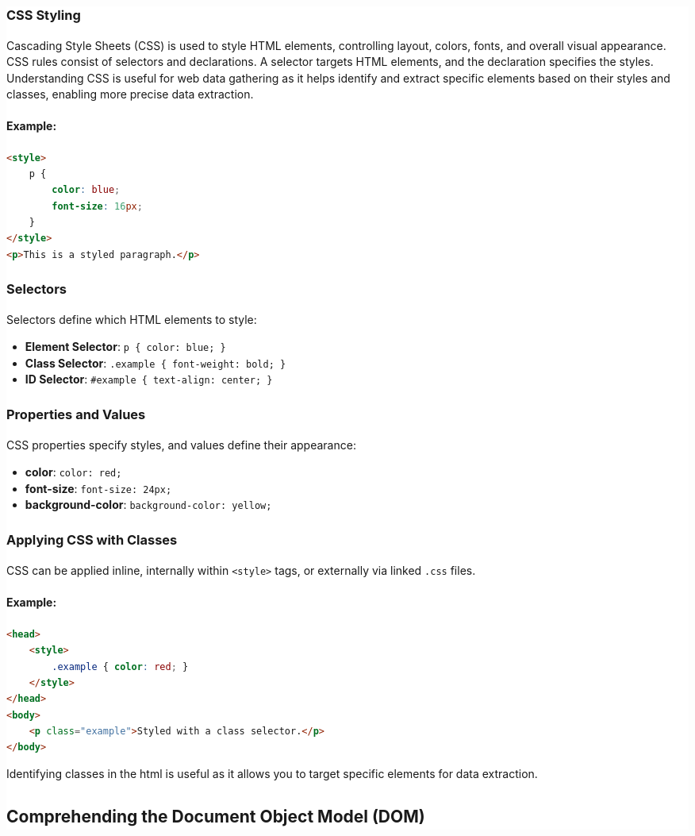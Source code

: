 ### CSS Styling
Cascading Style Sheets (CSS) is used to style HTML elements, controlling layout, colors, fonts, and overall visual appearance.
CSS rules consist of selectors and declarations. A selector targets HTML elements, and the declaration specifies the styles.
Understanding CSS is useful for web data gathering as it helps identify and extract specific elements based on their styles and classes, enabling more precise data extraction.

#### Example:
```html
<style>
    p {
        color: blue;
        font-size: 16px;
    }
</style>
<p>This is a styled paragraph.</p>
```

### Selectors
Selectors define which HTML elements to style:
- **Element Selector**: `p { color: blue; }`
- **Class Selector**: `.example { font-weight: bold; }`
- **ID Selector**: `#example { text-align: center; }`

### Properties and Values
CSS properties specify styles, and values define their appearance:
- **color**: `color: red;`
- **font-size**: `font-size: 24px;`
- **background-color**: `background-color: yellow;`

### Applying CSS with Classes
CSS can be applied inline, internally within `<style>` tags, or externally via linked `.css` files.

#### Example:
```html
<head>
    <style>
        .example { color: red; }
    </style>
</head>
<body>
    <p class="example">Styled with a class selector.</p>
</body>
```

Identifying classes in the html is useful as it allows you to target specific elements for data extraction.

## Comprehending the Document Object Model (DOM)
